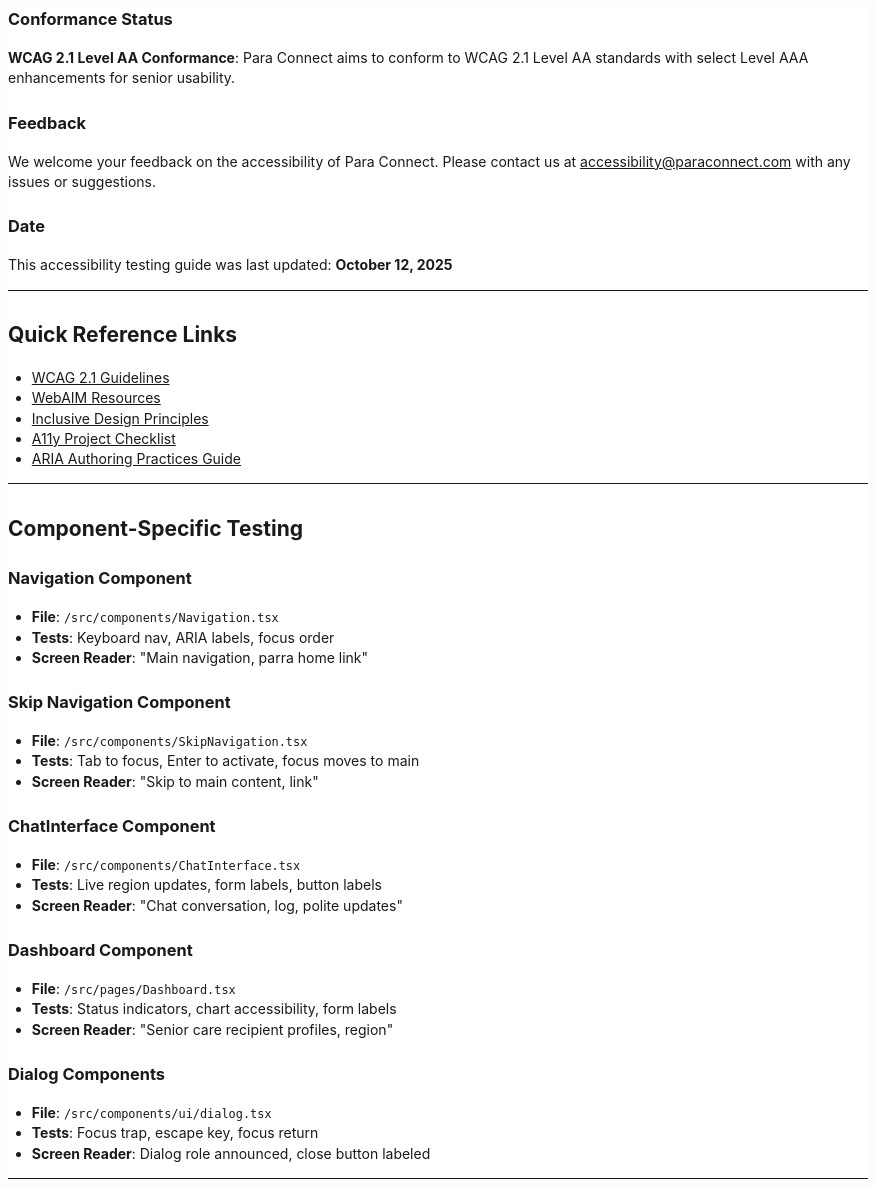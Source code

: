 ### Conformance Status
**WCAG 2.1 Level AA Conformance**: Para Connect aims to conform to WCAG 2.1 Level AA standards with select Level AAA enhancements for senior usability.

### Feedback
We welcome your feedback on the accessibility of Para Connect. Please contact us at accessibility@paraconnect.com with any issues or suggestions.

### Date
This accessibility testing guide was last updated: **October 12, 2025**

---

## Quick Reference Links

- [WCAG 2.1 Guidelines](https://www.w3.org/WAI/WCAG21/quickref/)
- [WebAIM Resources](https://webaim.org/resources/)
- [Inclusive Design Principles](https://inclusivedesignprinciples.org/)
- [A11y Project Checklist](https://www.a11yproject.com/checklist/)
- [ARIA Authoring Practices Guide](https://www.w3.org/WAI/ARIA/apg/)

---

## Component-Specific Testing

### Navigation Component
- **File**: `/src/components/Navigation.tsx`
- **Tests**: Keyboard nav, ARIA labels, focus order
- **Screen Reader**: "Main navigation, parra home link"

### Skip Navigation Component
- **File**: `/src/components/SkipNavigation.tsx`
- **Tests**: Tab to focus, Enter to activate, focus moves to main
- **Screen Reader**: "Skip to main content, link"

### ChatInterface Component
- **File**: `/src/components/ChatInterface.tsx`
- **Tests**: Live region updates, form labels, button labels
- **Screen Reader**: "Chat conversation, log, polite updates"

### Dashboard Component
- **File**: `/src/pages/Dashboard.tsx`
- **Tests**: Status indicators, chart accessibility, form labels
- **Screen Reader**: "Senior care recipient profiles, region"

### Dialog Components
- **File**: `/src/components/ui/dialog.tsx`
- **Tests**: Focus trap, escape key, focus return
- **Screen Reader**: Dialog role announced, close button labeled

---